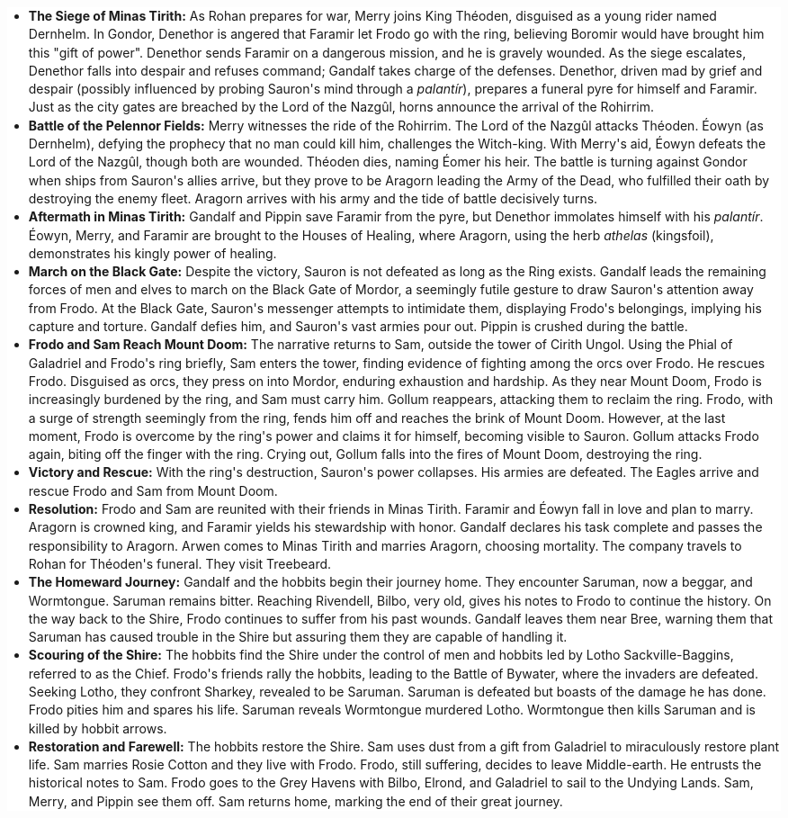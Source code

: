 - **The Siege of Minas Tirith:** As Rohan prepares for war, Merry joins King Théoden, disguised as a young rider named Dernhelm. In Gondor, Denethor is angered that Faramir let Frodo go with the ring, believing Boromir would have brought him this "gift of power". Denethor sends Faramir on a dangerous mission, and he is gravely wounded. As the siege escalates, Denethor falls into despair and refuses command; Gandalf takes charge of the defenses. Denethor, driven mad by grief and despair (possibly influenced by probing Sauron's mind through a _palantír_), prepares a funeral pyre for himself and Faramir. Just as the city gates are breached by the Lord of the Nazgûl, horns announce the arrival of the Rohirrim.
- **Battle of the Pelennor Fields:** Merry witnesses the ride of the Rohirrim. The Lord of the Nazgûl attacks Théoden. Éowyn (as Dernhelm), defying the prophecy that no man could kill him, challenges the Witch-king. With Merry's aid, Éowyn defeats the Lord of the Nazgûl, though both are wounded. Théoden dies, naming Éomer his heir. The battle is turning against Gondor when ships from Sauron's allies arrive, but they prove to be Aragorn leading the Army of the Dead, who fulfilled their oath by destroying the enemy fleet. Aragorn arrives with his army and the tide of battle decisively turns.
- **Aftermath in Minas Tirith:** Gandalf and Pippin save Faramir from the pyre, but Denethor immolates himself with his _palantír_. Éowyn, Merry, and Faramir are brought to the Houses of Healing, where Aragorn, using the herb _athelas_ (kingsfoil), demonstrates his kingly power of healing.
- **March on the Black Gate:** Despite the victory, Sauron is not defeated as long as the Ring exists. Gandalf leads the remaining forces of men and elves to march on the Black Gate of Mordor, a seemingly futile gesture to draw Sauron's attention away from Frodo. At the Black Gate, Sauron's messenger attempts to intimidate them, displaying Frodo's belongings, implying his capture and torture. Gandalf defies him, and Sauron's vast armies pour out. Pippin is crushed during the battle.
- **Frodo and Sam Reach Mount Doom:** The narrative returns to Sam, outside the tower of Cirith Ungol. Using the Phial of Galadriel and Frodo's ring briefly, Sam enters the tower, finding evidence of fighting among the orcs over Frodo. He rescues Frodo. Disguised as orcs, they press on into Mordor, enduring exhaustion and hardship. As they near Mount Doom, Frodo is increasingly burdened by the ring, and Sam must carry him. Gollum reappears, attacking them to reclaim the ring. Frodo, with a surge of strength seemingly from the ring, fends him off and reaches the brink of Mount Doom. However, at the last moment, Frodo is overcome by the ring's power and claims it for himself, becoming visible to Sauron. Gollum attacks Frodo again, biting off the finger with the ring. Crying out, Gollum falls into the fires of Mount Doom, destroying the ring.
- **Victory and Rescue:** With the ring's destruction, Sauron's power collapses. His armies are defeated. The Eagles arrive and rescue Frodo and Sam from Mount Doom.
- **Resolution:** Frodo and Sam are reunited with their friends in Minas Tirith. Faramir and Éowyn fall in love and plan to marry. Aragorn is crowned king, and Faramir yields his stewardship with honor. Gandalf declares his task complete and passes the responsibility to Aragorn. Arwen comes to Minas Tirith and marries Aragorn, choosing mortality. The company travels to Rohan for Théoden's funeral. They visit Treebeard.
- **The Homeward Journey:** Gandalf and the hobbits begin their journey home. They encounter Saruman, now a beggar, and Wormtongue. Saruman remains bitter. Reaching Rivendell, Bilbo, very old, gives his notes to Frodo to continue the history. On the way back to the Shire, Frodo continues to suffer from his past wounds. Gandalf leaves them near Bree, warning them that Saruman has caused trouble in the Shire but assuring them they are capable of handling it.
- **Scouring of the Shire:** The hobbits find the Shire under the control of men and hobbits led by Lotho Sackville-Baggins, referred to as the Chief. Frodo's friends rally the hobbits, leading to the Battle of Bywater, where the invaders are defeated. Seeking Lotho, they confront Sharkey, revealed to be Saruman. Saruman is defeated but boasts of the damage he has done. Frodo pities him and spares his life. Saruman reveals Wormtongue murdered Lotho. Wormtongue then kills Saruman and is killed by hobbit arrows.
- **Restoration and Farewell:** The hobbits restore the Shire. Sam uses dust from a gift from Galadriel to miraculously restore plant life. Sam marries Rosie Cotton and they live with Frodo. Frodo, still suffering, decides to leave Middle-earth. He entrusts the historical notes to Sam. Frodo goes to the Grey Havens with Bilbo, Elrond, and Galadriel to sail to the Undying Lands. Sam, Merry, and Pippin see them off. Sam returns home, marking the end of their great journey.
